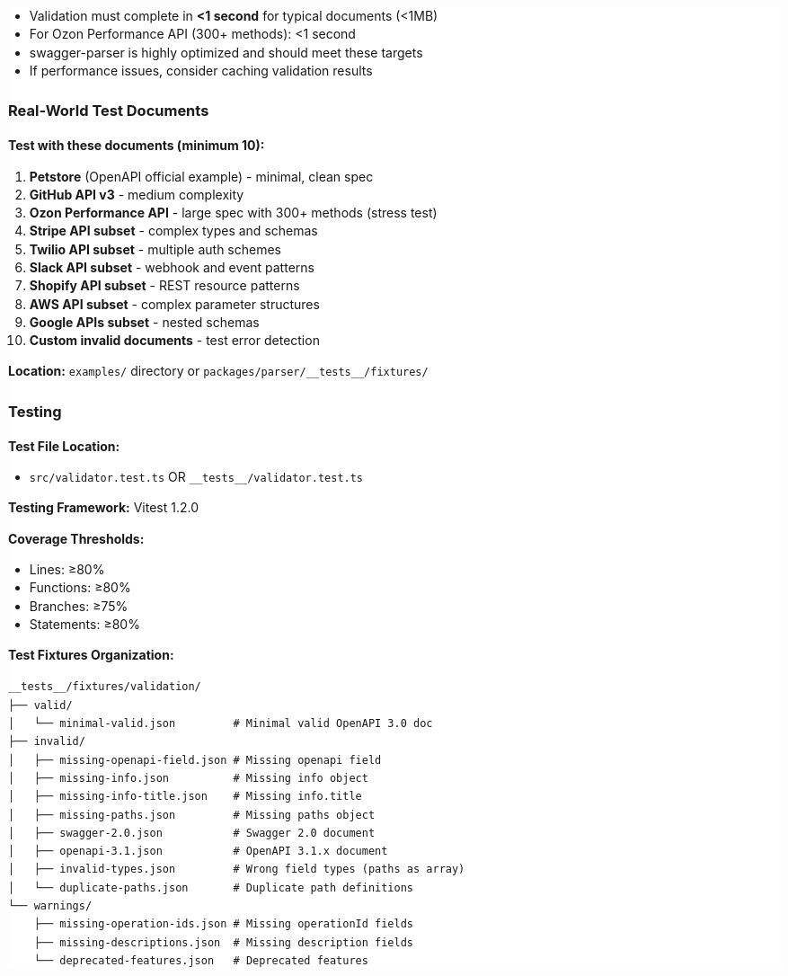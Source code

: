 - Validation must complete in **<1 second** for typical documents (<1MB)
- For Ozon Performance API (300+ methods): <1 second
- swagger-parser is highly optimized and should meet these targets
- If performance issues, consider caching validation results

### Real-World Test Documents

**Test with these documents (minimum 10):**
1. **Petstore** (OpenAPI official example) - minimal, clean spec
2. **GitHub API v3** - medium complexity
3. **Ozon Performance API** - large spec with 300+ methods (stress test)
4. **Stripe API subset** - complex types and schemas
5. **Twilio API subset** - multiple auth schemes
6. **Slack API subset** - webhook and event patterns
7. **Shopify API subset** - REST resource patterns
8. **AWS API subset** - complex parameter structures
9. **Google APIs subset** - nested schemas
10. **Custom invalid documents** - test error detection

**Location:** `examples/` directory or `packages/parser/__tests__/fixtures/`

### Testing

**Test File Location:**
- `src/validator.test.ts` OR `__tests__/validator.test.ts`

**Testing Framework:** Vitest 1.2.0

**Coverage Thresholds:**
- Lines: ≥80%
- Functions: ≥80%
- Branches: ≥75%
- Statements: ≥80%

**Test Fixtures Organization:**
```
__tests__/fixtures/validation/
├── valid/
│   └── minimal-valid.json         # Minimal valid OpenAPI 3.0 doc
├── invalid/
│   ├── missing-openapi-field.json # Missing openapi field
│   ├── missing-info.json          # Missing info object
│   ├── missing-info-title.json    # Missing info.title
│   ├── missing-paths.json         # Missing paths object
│   ├── swagger-2.0.json           # Swagger 2.0 document
│   ├── openapi-3.1.json           # OpenAPI 3.1.x document
│   ├── invalid-types.json         # Wrong field types (paths as array)
│   └── duplicate-paths.json       # Duplicate path definitions
└── warnings/
    ├── missing-operation-ids.json # Missing operationId fields
    ├── missing-descriptions.json  # Missing description fields
    └── deprecated-features.json   # Deprecated features
```
